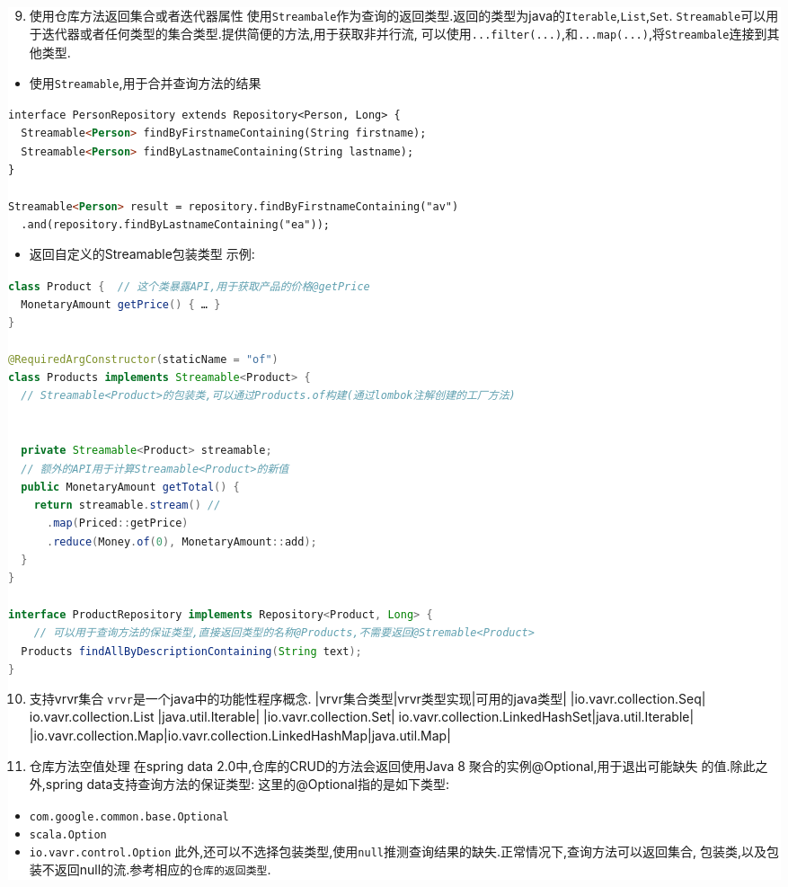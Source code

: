 9. 使用仓库方法返回集合或者迭代器属性
使用`Streambale`作为查询的返回类型.返回的类型为java的`Iterable`,`List`,`Set`.
`Streamable`可以用于迭代器或者任何类型的集合类型.提供简便的方法,用于获取非并行流,
可以使用`...filter(...)`,和`...map(...)`,将`Streambale`连接到其他类型.
+ 使用`Streamable`,用于合并查询方法的结果
```markdown
interface PersonRepository extends Repository<Person, Long> {
  Streamable<Person> findByFirstnameContaining(String firstname);
  Streamable<Person> findByLastnameContaining(String lastname);
}

Streamable<Person> result = repository.findByFirstnameContaining("av")
  .and(repository.findByLastnameContaining("ea"));
```

+ 返回自定义的Streamable包装类型
示例:
```java
class Product {  // 这个类暴露API,用于获取产品的价格@getPrice
  MonetaryAmount getPrice() { … }
}

@RequiredArgConstructor(staticName = "of")
class Products implements Streamable<Product> { 
  // Streamable<Product>的包装类,可以通过Products.of构建(通过lombok注解创建的工厂方法)
  	

  private Streamable<Product> streamable;
  // 额外的API用于计算Streamable<Product>的新值
  public MonetaryAmount getTotal() { 
    return streamable.stream() //
      .map(Priced::getPrice)
      .reduce(Money.of(0), MonetaryAmount::add);
  }
}

interface ProductRepository implements Repository<Product, Long> {
	// 可以用于查询方法的保证类型,直接返回类型的名称@Products,不需要返回@Stremable<Product> 
  Products findAllByDescriptionContaining(String text); 
}
```

10. 支持vrvr集合
`vrvr`是一个java中的功能性程序概念.
|vrvr集合类型|vrvr类型实现|可用的java类型|
|io.vavr.collection.Seq| io.vavr.collection.List |java.util.Iterable|
|io.vavr.collection.Set| io.vavr.collection.LinkedHashSet|java.util.Iterable|
|io.vavr.collection.Map|io.vavr.collection.LinkedHashMap|java.util.Map|

11. 仓库方法空值处理
在spring data 2.0中,仓库的CRUD的方法会返回使用Java 8 聚合的实例@Optional,用于退出可能缺失
的值.除此之外,spring data支持查询方法的保证类型:
这里的@Optional指的是如下类型:
+ `com.google.common.base.Optional`
+ `scala.Option`
+ `io.vavr.control.Option`
此外,还可以不选择包装类型,使用`null`推测查询结果的缺失.正常情况下,查询方法可以返回集合,
包装类,以及包装不返回null的流.参考相应的`仓库的返回类型`.
